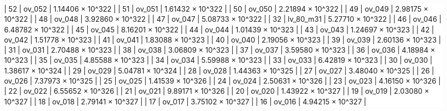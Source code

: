 | 52 | ov_052 | 1.14406 × 10^322 |
| 51 | ov_051 | 1.61432 × 10^322 |
| 50 | ov_050 | 2.21894 × 10^322 |
| 49 | ov_049 | 2.98175 × 10^322 |
| 48 | ov_048 | 3.92860 × 10^322 |
| 47 | ov_047 | 5.08733 × 10^322 |
| 32 | lv_80_m31 | 5.27710 × 10^322 |
| 46 | ov_046 | 6.48782 × 10^322 |
| 45 | ov_045 | 8.16201 × 10^322 |
| 44 | ov_044 | 1.01439 × 10^323 |
| 43 | ov_043 | 1.24697 × 10^323 |
| 42 | ov_042 | 1.51778 × 10^323 |
| 41 | ov_041 | 1.83088 × 10^323 |
| 40 | ov_040 | 2.19056 × 10^323 |
| 39 | ov_039 | 2.60136 × 10^323 |
| 31 | ov_031 | 2.70488 × 10^323 |
| 38 | ov_038 | 3.06809 × 10^323 |
| 37 | ov_037 | 3.59580 × 10^323 |
| 36 | ov_036 | 4.18984 × 10^323 |
| 35 | ov_035 | 4.85588 × 10^323 |
| 34 | ov_034 | 5.59988 × 10^323 |
| 33 | ov_033 | 6.42819 × 10^323 |
| 30 | ov_030 | 1.38617 × 10^324 |
| 29 | ov_029 | 5.04781 × 10^324 |
| 28 | ov_028 | 1.44363 × 10^325 |
| 27 | ov_027 | 3.48040 × 10^325 |
| 26 | ov_026 | 7.37973 × 10^325 |
| 25 | ov_025 | 1.41539 × 10^326 |
| 24 | ov_024 | 2.50631 × 10^326 |
| 23 | ov_023 | 4.16150 × 10^326 |
| 22 | ov_022 | 6.55652 × 10^326 |
| 21 | ov_021 | 9.89171 × 10^326 |
| 20 | ov_020 | 1.43922 × 10^327 |
| 19 | ov_019 | 2.03080 × 10^327 |
| 18 | ov_018 | 2.79141 × 10^327 |
| 17 | ov_017 | 3.75102 × 10^327 |
| 16 | ov_016 | 4.94215 × 10^327 |